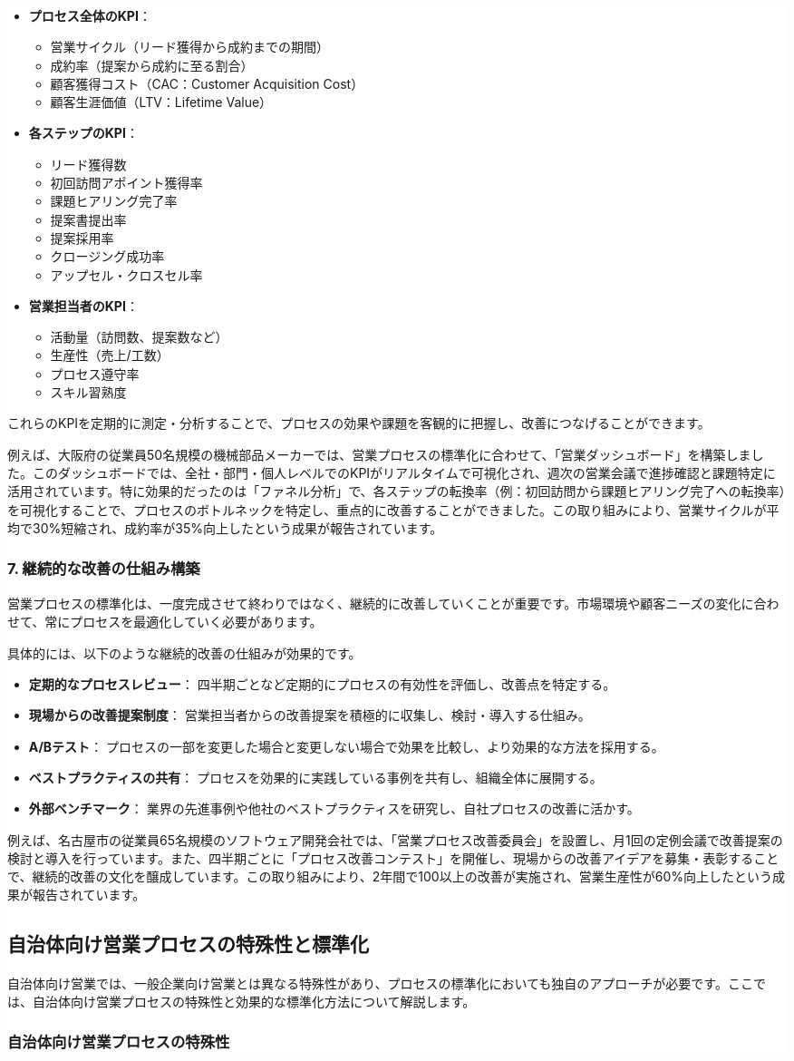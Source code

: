 - **プロセス全体のKPI**：
  - 営業サイクル（リード獲得から成約までの期間）
  - 成約率（提案から成約に至る割合）
  - 顧客獲得コスト（CAC：Customer Acquisition Cost）
  - 顧客生涯価値（LTV：Lifetime Value）

- **各ステップのKPI**：
  - リード獲得数
  - 初回訪問アポイント獲得率
  - 課題ヒアリング完了率
  - 提案書提出率
  - 提案採用率
  - クロージング成功率
  - アップセル・クロスセル率

- **営業担当者のKPI**：
  - 活動量（訪問数、提案数など）
  - 生産性（売上/工数）
  - プロセス遵守率
  - スキル習熟度

これらのKPIを定期的に測定・分析することで、プロセスの効果や課題を客観的に把握し、改善につなげることができます。

例えば、大阪府の従業員50名規模の機械部品メーカーでは、営業プロセスの標準化に合わせて、「営業ダッシュボード」を構築しました。このダッシュボードでは、全社・部門・個人レベルでのKPIがリアルタイムで可視化され、週次の営業会議で進捗確認と課題特定に活用されています。特に効果的だったのは「ファネル分析」で、各ステップの転換率（例：初回訪問から課題ヒアリング完了への転換率）を可視化することで、プロセスのボトルネックを特定し、重点的に改善することができました。この取り組みにより、営業サイクルが平均で30%短縮され、成約率が35%向上したという成果が報告されています。

### 7. 継続的な改善の仕組み構築

営業プロセスの標準化は、一度完成させて終わりではなく、継続的に改善していくことが重要です。市場環境や顧客ニーズの変化に合わせて、常にプロセスを最適化していく必要があります。

具体的には、以下のような継続的改善の仕組みが効果的です。

- **定期的なプロセスレビュー**：
  四半期ごとなど定期的にプロセスの有効性を評価し、改善点を特定する。

- **現場からの改善提案制度**：
  営業担当者からの改善提案を積極的に収集し、検討・導入する仕組み。

- **A/Bテスト**：
  プロセスの一部を変更した場合と変更しない場合で効果を比較し、より効果的な方法を採用する。

- **ベストプラクティスの共有**：
  プロセスを効果的に実践している事例を共有し、組織全体に展開する。

- **外部ベンチマーク**：
  業界の先進事例や他社のベストプラクティスを研究し、自社プロセスの改善に活かす。

例えば、名古屋市の従業員65名規模のソフトウェア開発会社では、「営業プロセス改善委員会」を設置し、月1回の定例会議で改善提案の検討と導入を行っています。また、四半期ごとに「プロセス改善コンテスト」を開催し、現場からの改善アイデアを募集・表彰することで、継続的改善の文化を醸成しています。この取り組みにより、2年間で100以上の改善が実施され、営業生産性が60%向上したという成果が報告されています。

## 自治体向け営業プロセスの特殊性と標準化

自治体向け営業では、一般企業向け営業とは異なる特殊性があり、プロセスの標準化においても独自のアプローチが必要です。ここでは、自治体向け営業プロセスの特殊性と効果的な標準化方法について解説します。

### 自治体向け営業プロセスの特殊性
